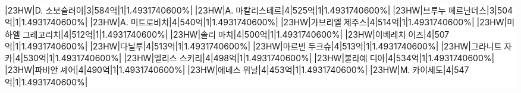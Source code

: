 |23HW|D. 소보슬러이|3|584억|1|1.4931740600%|
|23HW|A. 마칼리스테르|4|525억|1|1.4931740600%|
|23HW|브루누 페르난데스|3|504억|1|1.4931740600%|
|23HW|A. 미트로비치|4|540억|1|1.4931740600%|
|23HW|가브리엘 제주스|4|514억|1|1.4931740600%|
|23HW|미하엘 그레고리치|4|512억|1|1.4931740600%|
|23HW|솔리 마치|4|500억|1|1.4931740600%|
|23HW|이베레치 이즈|4|507억|1|1.4931740600%|
|23HW|다닐루|4|513억|1|1.4931740600%|
|23HW|마르빈 두크슈|4|513억|1|1.4931740600%|
|23HW|그라니트 자카|4|530억|1|1.4931740600%|
|23HW|엘리스 스키리|4|498억|1|1.4931740600%|
|23HW|불라예 디아|4|534억|1|1.4931740600%|
|23HW|파비안 셰어|4|490억|1|1.4931740600%|
|23HW|에네스 위날|4|453억|1|1.4931740600%|
|23HW|M. 카이세도|4|547억|1|1.4931740600%|
